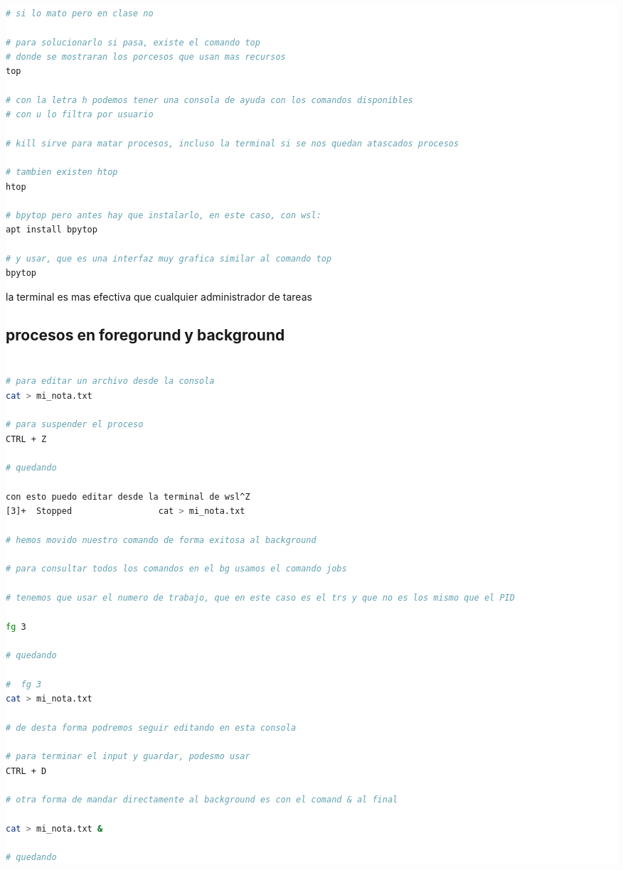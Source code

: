 ```sh
# si lo mato pero en clase no

# para solucionarlo si pasa, existe el comando top
# donde se mostraran los porcesos que usan mas recursos
top

# con la letra h podemos tener una consola de ayuda con los comandos disponibles
# con u lo filtra por usuario

# kill sirve para matar procesos, incluso la terminal si se nos quedan atascados procesos

# tambien existen htop
htop

# bpytop pero antes hay que instalarlo, en este caso, con wsl:
apt install bpytop

# y usar, que es una interfaz muy grafica similar al comando top
bpytop

```

la terminal es mas efectiva que cualquier administrador de tareas

## procesos en foregorund y background

```sh

# para editar un archivo desde la consola
cat > mi_nota.txt

# para suspender el proceso
CTRL + Z

# quedando

con esto puedo editar desde la terminal de wsl^Z
[3]+  Stopped                 cat > mi_nota.txt

# hemos movido nuestro comando de forma exitosa al background

# para consultar todos los comandos en el bg usamos el comando jobs

# tenemos que usar el numero de trabajo, que en este caso es el trs y que no es los mismo que el PID

fg 3

# quedando

#  fg 3
cat > mi_nota.txt

# de desta forma podremos seguir editando en esta consola

# para terminar el input y guardar, podesmo usar
CTRL + D

# otra forma de mandar directamente al background es con el comand & al final

cat > mi_nota.txt &

# quedando
```